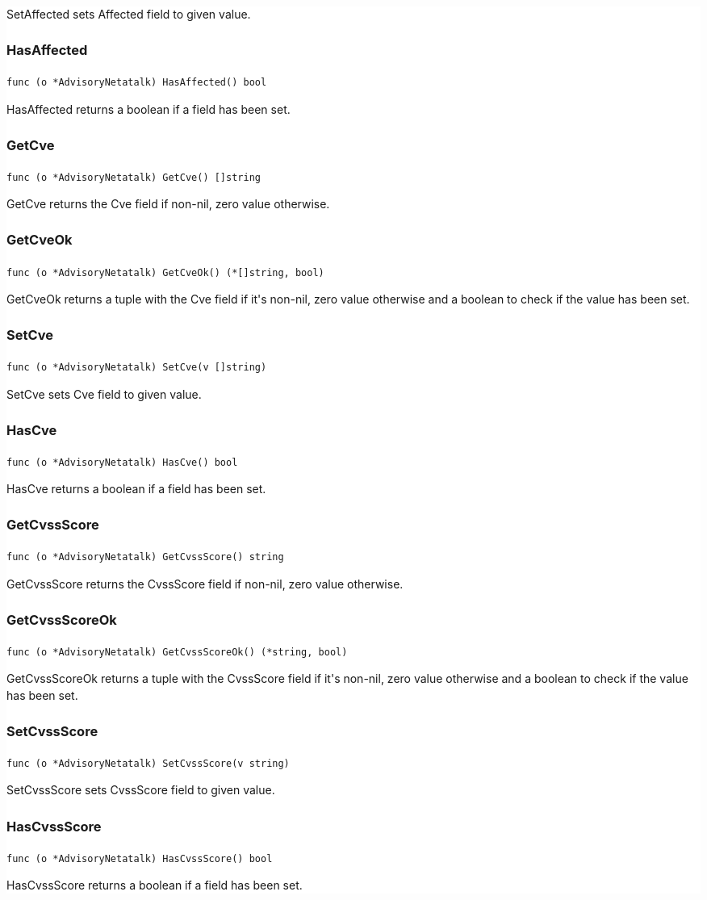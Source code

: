 SetAffected sets Affected field to given value.

### HasAffected

`func (o *AdvisoryNetatalk) HasAffected() bool`

HasAffected returns a boolean if a field has been set.

### GetCve

`func (o *AdvisoryNetatalk) GetCve() []string`

GetCve returns the Cve field if non-nil, zero value otherwise.

### GetCveOk

`func (o *AdvisoryNetatalk) GetCveOk() (*[]string, bool)`

GetCveOk returns a tuple with the Cve field if it's non-nil, zero value otherwise
and a boolean to check if the value has been set.

### SetCve

`func (o *AdvisoryNetatalk) SetCve(v []string)`

SetCve sets Cve field to given value.

### HasCve

`func (o *AdvisoryNetatalk) HasCve() bool`

HasCve returns a boolean if a field has been set.

### GetCvssScore

`func (o *AdvisoryNetatalk) GetCvssScore() string`

GetCvssScore returns the CvssScore field if non-nil, zero value otherwise.

### GetCvssScoreOk

`func (o *AdvisoryNetatalk) GetCvssScoreOk() (*string, bool)`

GetCvssScoreOk returns a tuple with the CvssScore field if it's non-nil, zero value otherwise
and a boolean to check if the value has been set.

### SetCvssScore

`func (o *AdvisoryNetatalk) SetCvssScore(v string)`

SetCvssScore sets CvssScore field to given value.

### HasCvssScore

`func (o *AdvisoryNetatalk) HasCvssScore() bool`

HasCvssScore returns a boolean if a field has been set.
